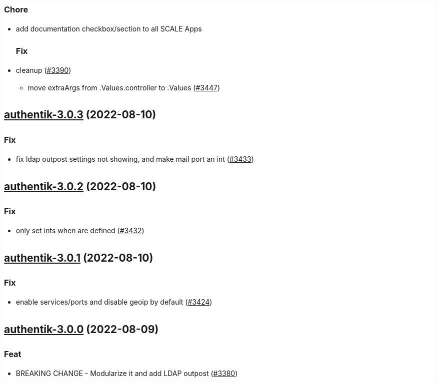 ### Chore

- add documentation checkbox/section to all SCALE Apps

  ### Fix

- cleanup ([#3390](https://github.com/truecharts/charts/issues/3390))
  - move extraArgs from .Values.controller to .Values ([#3447](https://github.com/truecharts/charts/issues/3447))




## [authentik-3.0.3](https://github.com/truecharts/charts/compare/authentik-3.0.2...authentik-3.0.3) (2022-08-10)

### Fix

- fix ldap outpost settings not showing, and make mail port an int ([#3433](https://github.com/truecharts/charts/issues/3433))




## [authentik-3.0.2](https://github.com/truecharts/charts/compare/authentik-3.0.1...authentik-3.0.2) (2022-08-10)

### Fix

- only set ints when are defined ([#3432](https://github.com/truecharts/charts/issues/3432))




## [authentik-3.0.1](https://github.com/truecharts/charts/compare/authentik-3.0.0...authentik-3.0.1) (2022-08-10)

### Fix

- enable services/ports and disable geoip by default ([#3424](https://github.com/truecharts/charts/issues/3424))




## [authentik-3.0.0](https://github.com/truecharts/charts/compare/authentik-2.0.32...authentik-3.0.0) (2022-08-09)

### Feat

- BREAKING CHANGE - Modularize it and add LDAP outpost ([#3380](https://github.com/truecharts/charts/issues/3380))



